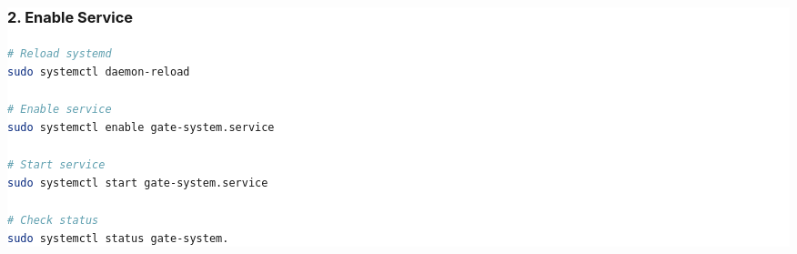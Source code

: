 ### 2. Enable Service

```bash
# Reload systemd
sudo systemctl daemon-reload

# Enable service
sudo systemctl enable gate-system.service

# Start service
sudo systemctl start gate-system.service

# Check status
sudo systemctl status gate-system.
```
